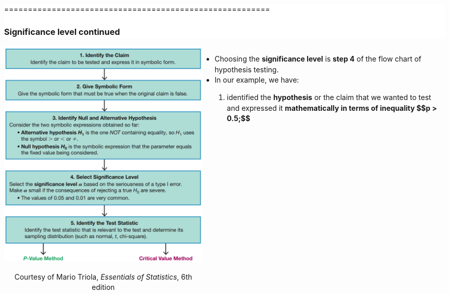 
========================================================

### Significance level continued


<div style="float:left; width:45%;text-align:center;">
<img src="hypothesis_flow.png" style="width:100%" alt="Flowchart for hypothesis testing.">
<p  style="text-align:center">
Courtesy of Mario Triola, <em>Essentials of Statistics</em>, 6th edition
</p>
</div>
<div style="float:left; width:55%"> 
<ul>
   <li>Choosing the <strong>significance level</strong> is <b>step 4</b> of the flow chart of hypothesis testing.</li>
   <li>In our example, we have:</li>
   <ol>
      <li>identified the <b>hypothesis</b> or the claim that we wanted to test and expressed it <strong>mathematically in terms of inequality
      $$p &gt; 0.5;$$</strong></li>